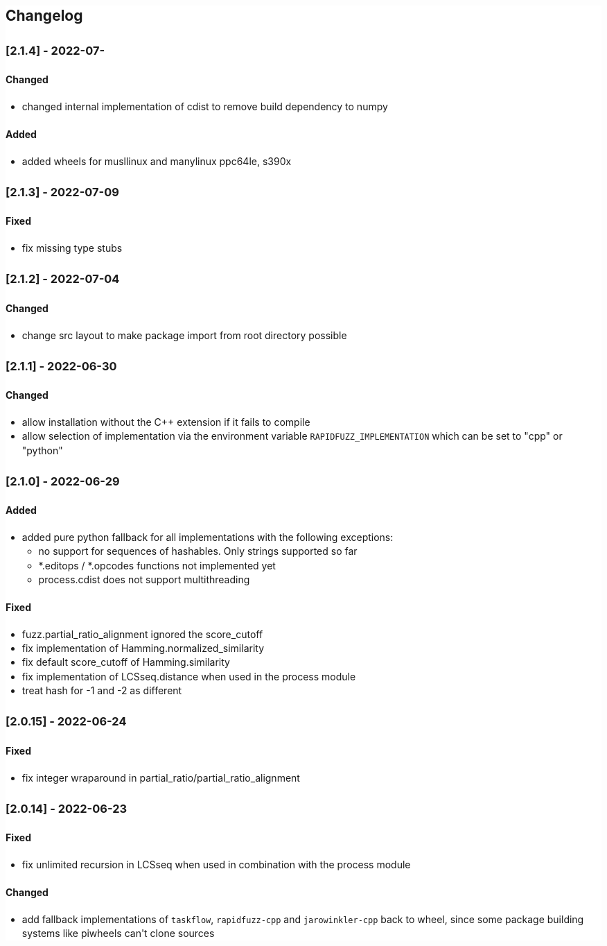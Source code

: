 ## Changelog

### [2.1.4] - 2022-07-
#### Changed
- changed internal implementation of cdist to remove build dependency to numpy

#### Added
- added wheels for musllinux and manylinux ppc64le, s390x

### [2.1.3] - 2022-07-09
#### Fixed
- fix missing type stubs

### [2.1.2] - 2022-07-04
#### Changed
- change src layout to make package import from root directory possible

### [2.1.1] - 2022-06-30
#### Changed
- allow installation without the C++ extension if it fails to compile
- allow selection of implementation via the environment variable `RAPIDFUZZ_IMPLEMENTATION`
  which can be set to "cpp" or "python"

### [2.1.0] - 2022-06-29
#### Added
- added pure python fallback for all implementations with the following exceptions:
  - no support for sequences of hashables. Only strings supported so far
  - *.editops / *.opcodes functions not implemented yet
  - process.cdist does not support multithreading

#### Fixed
- fuzz.partial_ratio_alignment ignored the score_cutoff
- fix implementation of Hamming.normalized_similarity
- fix default score_cutoff of Hamming.similarity
- fix implementation of LCSseq.distance when used in the process module
- treat hash for -1 and -2 as different

### [2.0.15] - 2022-06-24
#### Fixed
- fix integer wraparound in partial_ratio/partial_ratio_alignment

### [2.0.14] - 2022-06-23
#### Fixed
- fix unlimited recursion in LCSseq when used in combination with the process module

#### Changed
- add fallback implementations of `taskflow`, `rapidfuzz-cpp` and `jarowinkler-cpp`
  back to wheel, since some package building systems like piwheels can't clone sources
